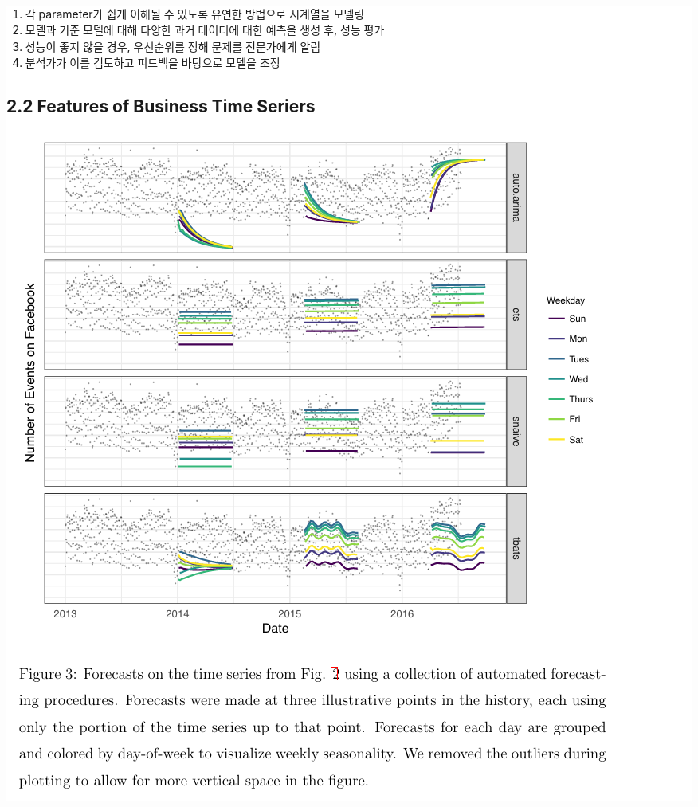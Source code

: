 1. 각 parameter가 쉽게 이해될 수 있도록 유연한 방법으로 시계열을 모델링
2. 모델과 기준 모델에 대해 다양한 과거 데이터에 대한 예측을 생성 후, 성능 평가
3. 성능이 좋지 않을 경우, 우선순위를 정해 문제를 전문가에게 알림
4. 분석가가 이를 검토하고 피드백을 바탕으로 모델을 조정


## 2.2 Features of Business Time Seriers

![Figure.2](/assets/img/blog/prophet/prophet2.png)

